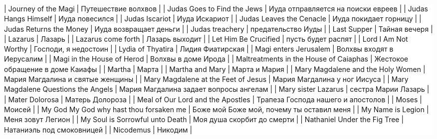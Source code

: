 | Journey of the Magi                                                                            | Путешествие волхвов                                                                              |
| Judas Goes to Find the Jews                                                                    | Иуда отправляется на поиски евреев                                                               |
| Judas Hangs Himself                                                                            | Иуда повесился                                                                                   |
| Judas Iscariot                                                                                 | Иуда Искариот                                                                                    |
| Judas Leaves the Cenacle                                                                       | Иуда покидает горницу                                                                            |
| Judas Returns the Money                                                                        | Иуда возвращает деньги                                                                           |
| Judas treachery                                                                                | предательство Иуды                                                                               |
| Last Supper                                                                                    | Тайная вечеря                                                                                    |
| Lazarus                                                                                        | Лазарь                                                                                           |
| Lazarus come forth                                                                             | Лазарь выходит                                                                                   |
| Let Him Be Crucified                                                                           | пусть будет распят                                                                               |
| Lord I Am Not Worthy                                                                           | Господи, я недостоин                                                                             |
| Lydia of Thyatira                                                                              | Лидия Фиатирская                                                                                 |
| Magi enters Jerusalem                                                                          | Волхвы входят в Иерусалим                                                                        |
| Magi in the House of Herod                                                                     | Волхвы в доме Ирода                                                                              |
| Maltreatments in the House of Caiaphas                                                         | Жестокое обращение в доме Каиафы                                                                 |
| Martha                                                                                         | Марта                                                                                            |
| Martha and Mary                                                                                | Марта и Мария                                                                                    |
| Mary Magdalene and the Holy Women                                                              | Мария Магдалина и святые женщины                                                                 |
| Mary Magdalene at the Feet of Jesus                                                            | Мария Магдалина у ног Иисуса                                                                     |
| Mary Magdalene Questions the Angels                                                            | Мария Магдалина задает вопросы ангелам                                                           |
| Mary sister Lazarus                                                                            | сестра Марии Лазарь                                                                              |
| Mater Dolorosa                                                                                 | Матерь Долороза                                                                                  |
| Meal of Our Lord and the Apostles                                                              | Трапеза Господа нашего и апостолов                                                               |
| Moses                                                                                          | Моисей                                                                                           |
| My God My God why hast thou forsaken me                                                        | Боже мой Боже мой, почему ты оставил меня                                                        |
| My Name is Legion                                                                              | Меня зовут Легион                                                                                |
| My Soul is Sorrowful unto Death                                                                | Моя душа скорбит до смерти                                                                       |
| Nathaniel Under the Fig Tree                                                                   | Натаниэль под смоковницей                                                                        |
| Nicodemus                                                                                      | Никодим                                                                                          |